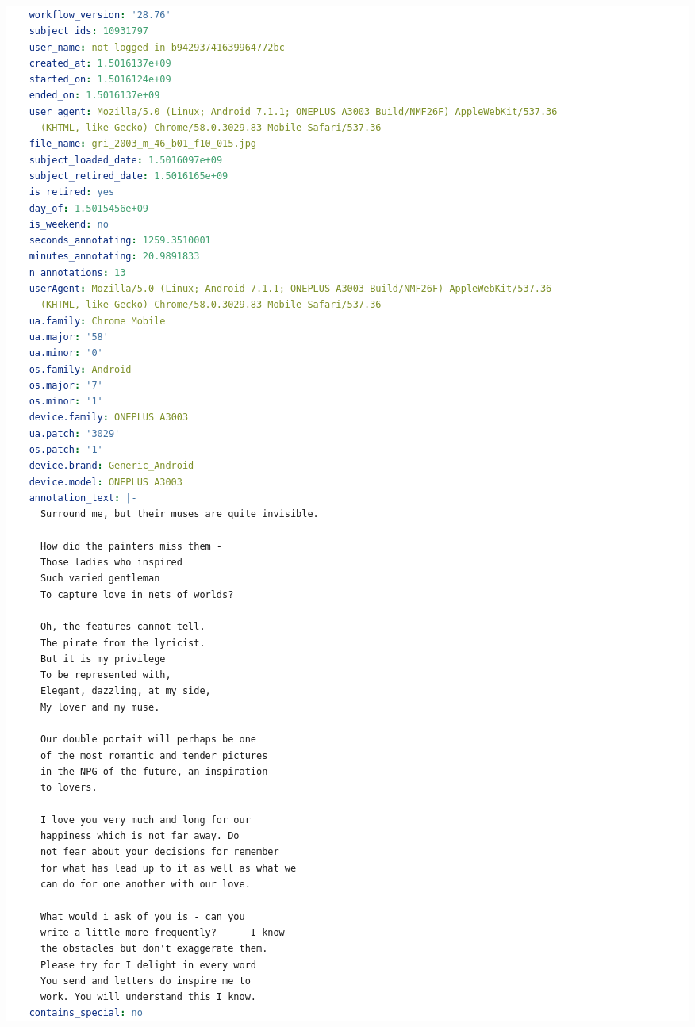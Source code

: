 ```yaml
    workflow_version: '28.76'
    subject_ids: 10931797
    user_name: not-logged-in-b94293741639964772bc
    created_at: 1.5016137e+09
    started_on: 1.5016124e+09
    ended_on: 1.5016137e+09
    user_agent: Mozilla/5.0 (Linux; Android 7.1.1; ONEPLUS A3003 Build/NMF26F) AppleWebKit/537.36
      (KHTML, like Gecko) Chrome/58.0.3029.83 Mobile Safari/537.36
    file_name: gri_2003_m_46_b01_f10_015.jpg
    subject_loaded_date: 1.5016097e+09
    subject_retired_date: 1.5016165e+09
    is_retired: yes
    day_of: 1.5015456e+09
    is_weekend: no
    seconds_annotating: 1259.3510001
    minutes_annotating: 20.9891833
    n_annotations: 13
    userAgent: Mozilla/5.0 (Linux; Android 7.1.1; ONEPLUS A3003 Build/NMF26F) AppleWebKit/537.36
      (KHTML, like Gecko) Chrome/58.0.3029.83 Mobile Safari/537.36
    ua.family: Chrome Mobile
    ua.major: '58'
    ua.minor: '0'
    os.family: Android
    os.major: '7'
    os.minor: '1'
    device.family: ONEPLUS A3003
    ua.patch: '3029'
    os.patch: '1'
    device.brand: Generic_Android
    device.model: ONEPLUS A3003
    annotation_text: |-
      Surround me, but their muses are quite invisible.

      How did the painters miss them -
      Those ladies who inspired
      Such varied gentleman
      To capture love in nets of worlds?

      Oh, the features cannot tell.
      The pirate from the lyricist.
      But it is my privilege
      To be represented with,
      Elegant, dazzling, at my side,
      My lover and my muse.

      Our double portait will perhaps be one
      of the most romantic and tender pictures
      in the NPG of the future, an inspiration
      to lovers.

      I love you very much and long for our
      happiness which is not far away. Do
      not fear about your decisions for remember
      for what has lead up to it as well as what we
      can do for one another with our love.

      What would i ask of you is - can you
      write a little more frequently?      I know
      the obstacles but don't exaggerate them.
      Please try for I delight in every word
      You send and letters do inspire me to
      work. You will understand this I know.
    contains_special: no
```